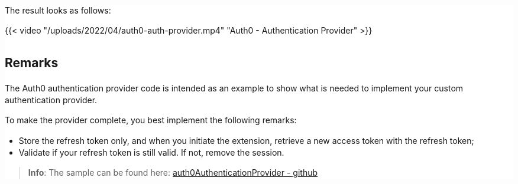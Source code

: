 The result looks as follows:

{{< video "/uploads/2022/04/auth0-auth-provider.mp4" "Auth0 - Authentication Provider" >}}

## Remarks

The Auth0 authentication provider code is intended as an example to show what is needed to implement your custom authentication provider. 

To make the provider complete, you best implement the following remarks:

- Store the refresh token only, and when you initiate the extension, retrieve a new access token with the refresh token;
- Validate if your refresh token is still valid. If not, remove the session.

> **Info**: The sample can be found here: [auth0AuthenticationProvider - github](https://github.com/estruyf/vscode-auth-sample/blob/main/src/auth0AuthenticationProvider.ts)
